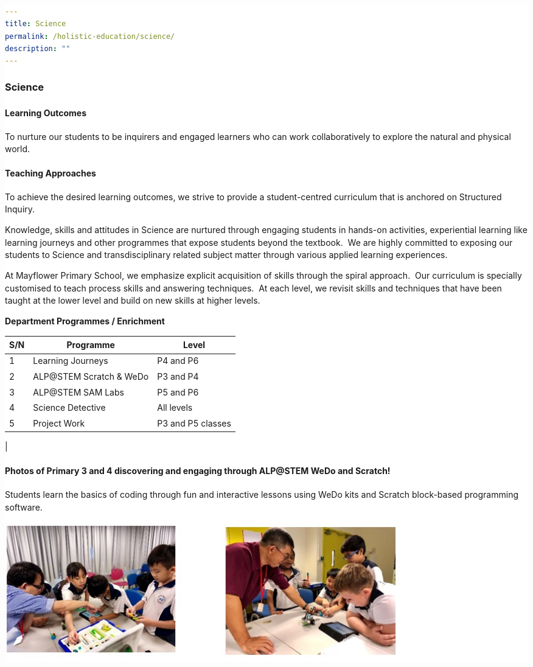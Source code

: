 ```yaml
---
title: Science
permalink: /holistic-education/science/
description: ""
---
```

### **Science**
#### **Learning Outcomes**
To nurture our students to be inquirers and engaged learners who can work collaboratively to explore the natural and physical world.

#### **Teaching Approaches**
To achieve the desired learning outcomes, we strive to provide a student-centred curriculum that is anchored on Structured Inquiry.  

Knowledge, skills and attitudes in Science are nurtured through engaging students in hands-on activities, experiential learning like learning journeys and other programmes that expose students beyond the textbook.  We are highly committed to exposing our students to Science and transdisciplinary related subject matter through various applied learning experiences.

At Mayflower Primary School, we emphasize explicit acquisition of skills through the spiral approach.  Our curriculum is specially customised to teach process skills and answering techniques.  At each level, we revisit skills and techniques that have been taught at the lower level and build on new skills at higher levels.

**Department Programmes / Enrichment**

| S/N |  Programme |  Level |
|---|---|---|
| 1 |  Learning Journeys |  P4 and P6 |
| 2 |  ALP@STEM Scratch & WeDo  |  P3 and P4 |
| 3 |  ALP@STEM SAM Labs |  P5 and P6 |
| 4 |  Science Detective |  All levels |
| 5 |  Project Work |  P3 and P5 classes |
|

#### **Photos of Primary 3 and 4 discovering and engaging through ALP@STEM WeDo and Scratch!**
Students learn the basics of coding through fun and interactive lessons using WeDo kits and Scratch block-based programming software.

<img src="/images/sci1.jpg" style="width:75%">